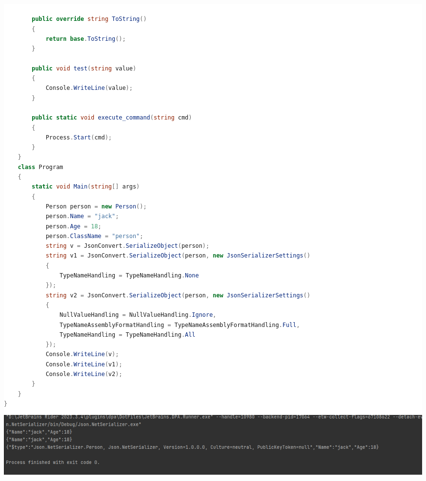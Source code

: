 ```C#

        public override string ToString()
        {
            return base.ToString();
        }

        public void test(string value)
        {
            Console.WriteLine(value);
        }

        public static void execute_command(string cmd)
        {
            Process.Start(cmd);
        }
    }
    class Program
    {
        static void Main(string[] args)
        {
            Person person = new Person();
            person.Name = "jack";
            person.Age = 18;
            person.ClassName = "person"; 
            string v = JsonConvert.SerializeObject(person);
            string v1 = JsonConvert.SerializeObject(person, new JsonSerializerSettings()
            {
                TypeNameHandling = TypeNameHandling.None
            });
            string v2 = JsonConvert.SerializeObject(person, new JsonSerializerSettings()
            {
                NullValueHandling = NullValueHandling.Ignore,
                TypeNameAssemblyFormatHandling = TypeNameAssemblyFormatHandling.Full,
                TypeNameHandling = TypeNameHandling.All
            });
            Console.WriteLine(v);
            Console.WriteLine(v1);
            Console.WriteLine(v2);
        }
    }
}
```

![image-20240401144851899](images/3.png)
